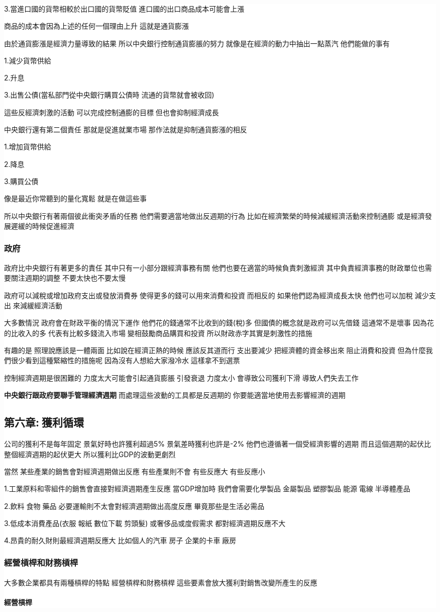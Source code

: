 3.當進口國的貨幣相較於出口國的貨幣貶值  進口國的出口商品成本可能會上漲

商品的成本會因為上述的任何一個理由上升 這就是通貨膨漲

由於通貨膨漲是經濟力量導致的結果 所以中央銀行控制通貨膨脹的努力 就像是在經濟的動力中抽出一點蒸汽 他們能做的事有

1.減少貨幣供給

2.升息

3.出售公債(當私部門從中央銀行購買公債時 流通的貨幣就會被收回)

這些反經濟刺激的活動  可以完成控制通膨的目標 但也會抑制經濟成長

中央銀行還有第二個責任 那就是促進就業市場 那作法就是抑制通貨膨漲的相反

1.增加貨幣供給

2.降息

3.購買公債

像是最近你常聽到的量化寬鬆 就是在做這些事

所以中央銀行有著兩個彼此衝突矛盾的任務 他們需要適當地做出反週期的行為 比如在經濟繁榮的時候減緩經濟活動來控制通膨 或是經濟發展遲緩的時候促進經濟

### 政府

政府比中央銀行有著更多的責任 其中只有一小部分跟經濟事務有關 他們也要在適當的時候負責刺激經濟 其中負責經濟事務的財政單位也需要關注週期的調整 不要太快也不要太慢

政府可以減稅或增加政府支出或發放消費券 使得更多的錢可以用來消費和投資 而相反的 如果他們認為經濟成長太快 他們也可以加稅 減少支出 來減緩經濟活動

大多數情況 政府會在財政平衡的情況下運作 他們花的錢通常不比收到的錢(稅)多 但國債的概念就是政府可以先借錢 這通常不是壞事 因為花的比收入的多 代表有比較多錢流入市場 變相鼓勵商品購買和投資 所以財政赤字其實是刺激性的措施

有趣的是 照理說應該是一體兩面 比如說在經濟正熱的時候 應該反其道而行 支出要減少 把經濟體的資金移出來 阻止消費和投資 但為什麼我們很少看到這種緊縮性的措施呢 因為沒有人想給大家潑冷水 這樣拿不到選票


控制經濟週期是很困難的 力度太大可能會引起通貨膨脹 引發衰退 力度太小 會導致公司獲利下滑 導致人們失去工作
 
**中央銀行跟政府要聯手管理經濟週期** 而處理這些波動的工具都是反週期的 你要能適當地使用去影響經濟的週期 

## 第六章: 獲利循環

公司的獲利不是每年固定 景氣好時也許獲利超過5% 景氣差時獲利也許是-2%  他們也遵循著一個受經濟影響的週期 而且這個週期的起伏比整個經濟週期的起伏更大 所以獲利比GDP的波動更劇烈

當然 某些產業的銷售會對經濟週期做出反應 有些產業則不會 有些反應大 有些反應小

1.工業原料和零組件的銷售會直接對經濟週期產生反應 當GDP增加時 我們會需要化學製品 金屬製品 塑膠製品 能源 電線 半導體產品

2.飲料 食物 藥品 必要運輸則不太會對經濟週期做出高度反應 畢竟那些是生活必需品

3.低成本消費產品(衣服 報紙 數位下載 剪頭髮) 或奢侈品或度假需求 都對經濟週期反應不大

4.昂貴的耐久財則最經濟週期反應大 比如個人的汽車 房子 企業的卡車 廠房


### 經營槓桿和財務槓桿

大多數企業都具有兩種槓桿的特點 經營槓桿和財務槓桿 這些要素會放大獲利對銷售改變所產生的反應

#### 經營槓桿
